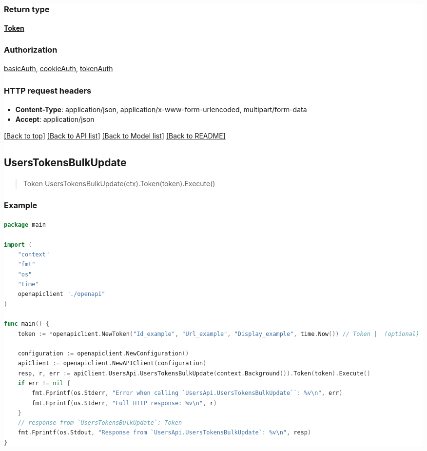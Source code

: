 ### Return type

[**Token**](Token.md)

### Authorization

[basicAuth](../README.md#basicAuth), [cookieAuth](../README.md#cookieAuth), [tokenAuth](../README.md#tokenAuth)

### HTTP request headers

- **Content-Type**: application/json, application/x-www-form-urlencoded, multipart/form-data
- **Accept**: application/json

[[Back to top]](#) [[Back to API list]](../README.md#documentation-for-api-endpoints)
[[Back to Model list]](../README.md#documentation-for-models)
[[Back to README]](../README.md)


## UsersTokensBulkUpdate

> Token UsersTokensBulkUpdate(ctx).Token(token).Execute()





### Example

```go
package main

import (
    "context"
    "fmt"
    "os"
    "time"
    openapiclient "./openapi"
)

func main() {
    token := *openapiclient.NewToken("Id_example", "Url_example", "Display_example", time.Now()) // Token |  (optional)

    configuration := openapiclient.NewConfiguration()
    apiClient := openapiclient.NewAPIClient(configuration)
    resp, r, err := apiClient.UsersApi.UsersTokensBulkUpdate(context.Background()).Token(token).Execute()
    if err != nil {
        fmt.Fprintf(os.Stderr, "Error when calling `UsersApi.UsersTokensBulkUpdate``: %v\n", err)
        fmt.Fprintf(os.Stderr, "Full HTTP response: %v\n", r)
    }
    // response from `UsersTokensBulkUpdate`: Token
    fmt.Fprintf(os.Stdout, "Response from `UsersApi.UsersTokensBulkUpdate`: %v\n", resp)
}
```
